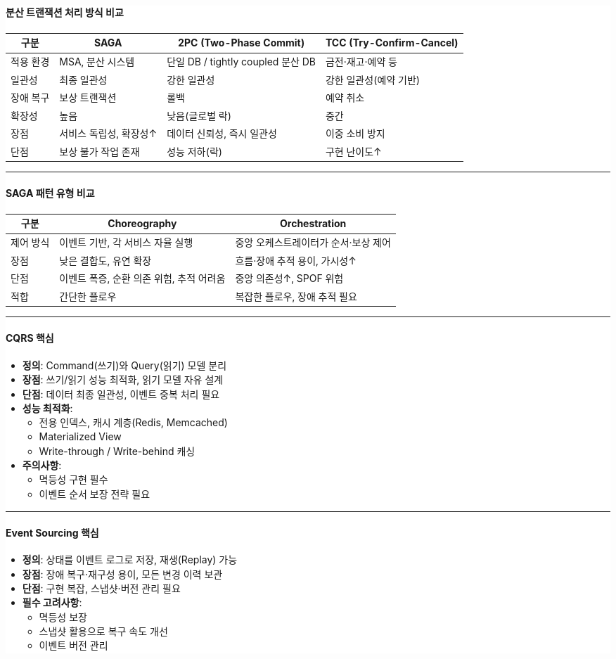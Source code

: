 #### 분산 트랜잭션 처리 방식 비교

| 구분      | SAGA                   | 2PC (Two-Phase Commit)            | TCC (Try-Confirm-Cancel) |
| --------- | ---------------------- | --------------------------------- | ------------------------ |
| 적용 환경 | MSA, 분산 시스템       | 단일 DB / tightly coupled 분산 DB | 금전·재고·예약 등        |
| 일관성    | 최종 일관성            | 강한 일관성                       | 강한 일관성(예약 기반)   |
| 장애 복구 | 보상 트랜잭션          | 롤백                              | 예약 취소                |
| 확장성    | 높음                   | 낮음(글로벌 락)                   | 중간                     |
| 장점      | 서비스 독립성, 확장성↑ | 데이터 신뢰성, 즉시 일관성        | 이중 소비 방지           |
| 단점      | 보상 불가 작업 존재    | 성능 저하(락)                     | 구현 난이도↑             |

------

#### SAGA 패턴 유형 비교

| 구분      | Choreography                             | Orchestration                        |
| --------- | ---------------------------------------- | ------------------------------------ |
| 제어 방식 | 이벤트 기반, 각 서비스 자율 실행         | 중앙 오케스트레이터가 순서·보상 제어 |
| 장점      | 낮은 결합도, 유연 확장                   | 흐름·장애 추적 용이, 가시성↑         |
| 단점      | 이벤트 폭증, 순환 의존 위험, 추적 어려움 | 중앙 의존성↑, SPOF 위험              |
| 적합      | 간단한 플로우                            | 복잡한 플로우, 장애 추적 필요        |

------

#### CQRS 핵심

- **정의**: Command(쓰기)와 Query(읽기) 모델 분리
- **장점**: 쓰기/읽기 성능 최적화, 읽기 모델 자유 설계
- **단점**: 데이터 최종 일관성, 이벤트 중복 처리 필요
- **성능 최적화**:
  - 전용 인덱스, 캐시 계층(Redis, Memcached)
  - Materialized View
  - Write-through / Write-behind 캐싱
- **주의사항**:
  - 멱등성 구현 필수
  - 이벤트 순서 보장 전략 필요

------

#### Event Sourcing 핵심

- **정의**: 상태를 이벤트 로그로 저장, 재생(Replay) 가능
- **장점**: 장애 복구·재구성 용이, 모든 변경 이력 보관
- **단점**: 구현 복잡, 스냅샷·버전 관리 필요
- **필수 고려사항**:
  - 멱등성 보장
  - 스냅샷 활용으로 복구 속도 개선
  - 이벤트 버전 관리
